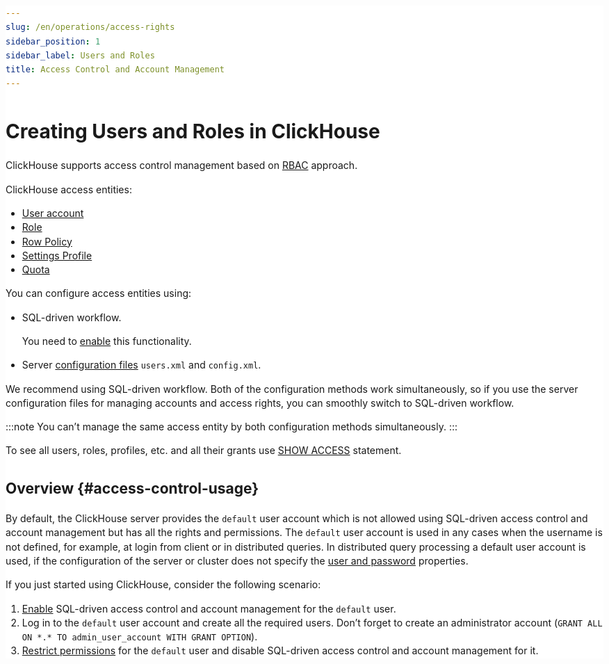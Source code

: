 ```yaml
---
slug: /en/operations/access-rights
sidebar_position: 1
sidebar_label: Users and Roles
title: Access Control and Account Management
---
```


# Creating Users and Roles in ClickHouse

ClickHouse supports access control management based on [RBAC](https://en.wikipedia.org/wiki/Role-based_access_control) approach.

ClickHouse access entities:
- [User account](#user-account-management)
- [Role](#role-management)
- [Row Policy](#row-policy-management)
- [Settings Profile](#settings-profiles-management)
- [Quota](#quotas-management)

You can configure access entities using:

-   SQL-driven workflow.

    You need to [enable](#enabling-access-control) this functionality.

-   Server [configuration files](/docs/en/operations/configuration-files.md) `users.xml` and `config.xml`.

We recommend using SQL-driven workflow. Both of the configuration methods work simultaneously, so if you use the server configuration files for managing accounts and access rights, you can smoothly switch to SQL-driven workflow.

:::note
You can’t manage the same access entity by both configuration methods simultaneously.
:::

To see all users, roles, profiles, etc. and all their grants use [SHOW ACCESS](/docs/en/sql-reference/statements/show.md#show-access-statement) statement.

## Overview {#access-control-usage}

By default, the ClickHouse server provides the `default` user account which is not allowed using SQL-driven access control and account management but has all the rights and permissions. The `default` user account is used in any cases when the username is not defined, for example, at login from client or in distributed queries. In distributed query processing a default user account is used, if the configuration of the server or cluster does not specify the [user and password](/docs/en/engines/table-engines/special/distributed.md) properties.

If you just started using ClickHouse, consider the following scenario:

1.  [Enable](#enabling-access-control) SQL-driven access control and account management for the `default` user.
2.  Log in to the `default` user account and create all the required users. Don’t forget to create an administrator account (`GRANT ALL ON *.* TO admin_user_account WITH GRANT OPTION`).
3.  [Restrict permissions](/docs/en/operations/settings/permissions-for-queries.md#permissions_for_queries) for the `default` user and disable SQL-driven access control and account management for it.
